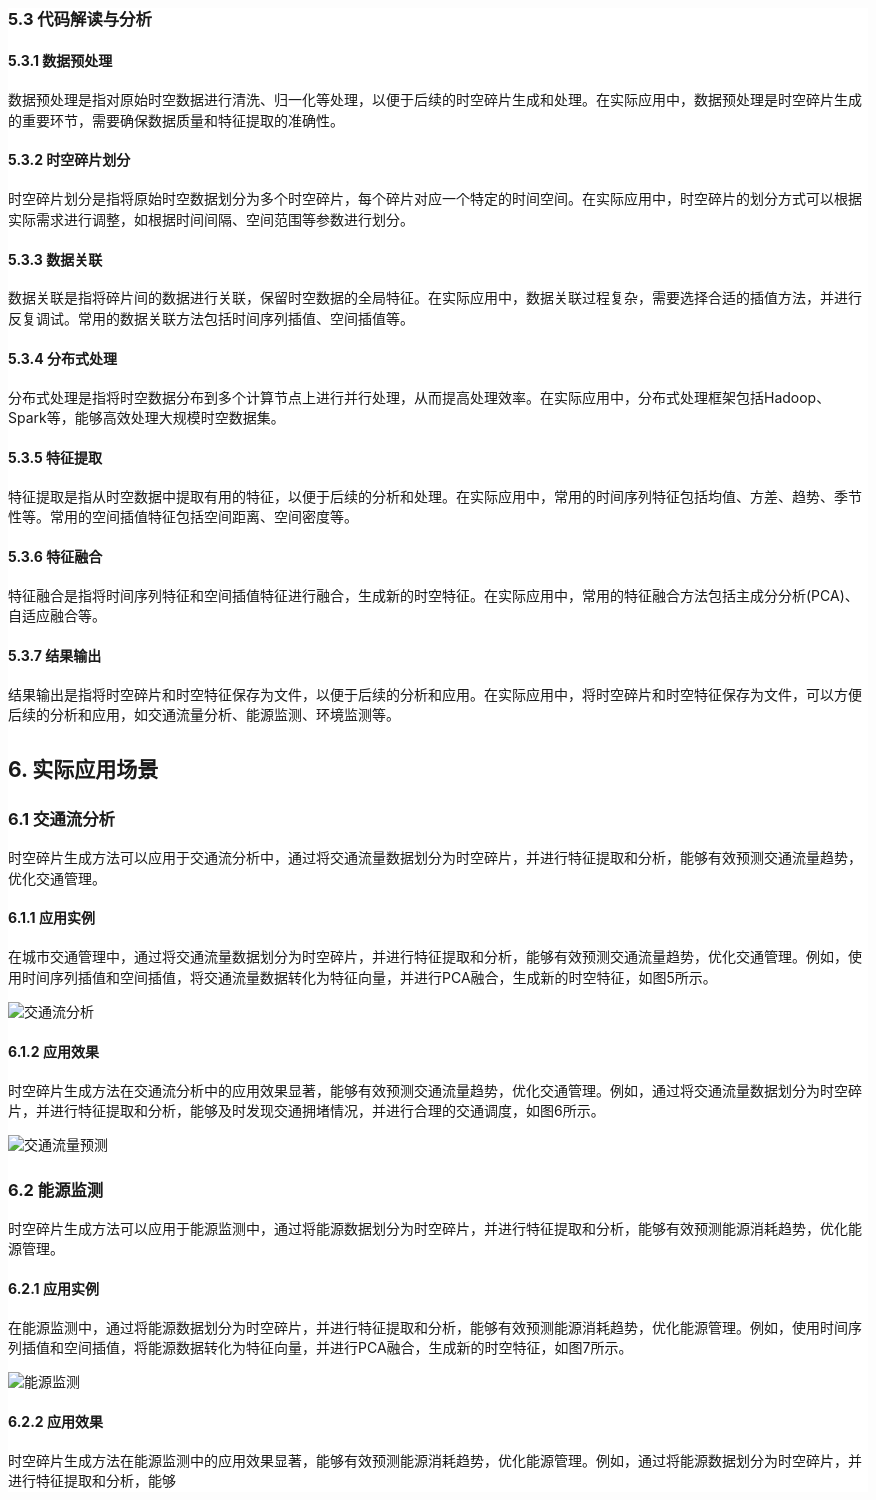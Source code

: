### 5.3 代码解读与分析

#### 5.3.1 数据预处理

数据预处理是指对原始时空数据进行清洗、归一化等处理，以便于后续的时空碎片生成和处理。在实际应用中，数据预处理是时空碎片生成的重要环节，需要确保数据质量和特征提取的准确性。

#### 5.3.2 时空碎片划分

时空碎片划分是指将原始时空数据划分为多个时空碎片，每个碎片对应一个特定的时间空间。在实际应用中，时空碎片的划分方式可以根据实际需求进行调整，如根据时间间隔、空间范围等参数进行划分。

#### 5.3.3 数据关联

数据关联是指将碎片间的数据进行关联，保留时空数据的全局特征。在实际应用中，数据关联过程复杂，需要选择合适的插值方法，并进行反复调试。常用的数据关联方法包括时间序列插值、空间插值等。

#### 5.3.4 分布式处理

分布式处理是指将时空数据分布到多个计算节点上进行并行处理，从而提高处理效率。在实际应用中，分布式处理框架包括Hadoop、Spark等，能够高效处理大规模时空数据集。

#### 5.3.5 特征提取

特征提取是指从时空数据中提取有用的特征，以便于后续的分析和处理。在实际应用中，常用的时间序列特征包括均值、方差、趋势、季节性等。常用的空间插值特征包括空间距离、空间密度等。

#### 5.3.6 特征融合

特征融合是指将时间序列特征和空间插值特征进行融合，生成新的时空特征。在实际应用中，常用的特征融合方法包括主成分分析(PCA)、自适应融合等。

#### 5.3.7 结果输出

结果输出是指将时空碎片和时空特征保存为文件，以便于后续的分析和应用。在实际应用中，将时空碎片和时空特征保存为文件，可以方便后续的分析和应用，如交通流量分析、能源监测、环境监测等。

## 6. 实际应用场景

### 6.1 交通流分析

时空碎片生成方法可以应用于交通流分析中，通过将交通流量数据划分为时空碎片，并进行特征提取和分析，能够有效预测交通流量趋势，优化交通管理。

#### 6.1.1 应用实例

在城市交通管理中，通过将交通流量数据划分为时空碎片，并进行特征提取和分析，能够有效预测交通流量趋势，优化交通管理。例如，使用时间序列插值和空间插值，将交通流量数据转化为特征向量，并进行PCA融合，生成新的时空特征，如图5所示。

![交通流分析](https://example.com/traffic-flow-analysis.png)

#### 6.1.2 应用效果

时空碎片生成方法在交通流分析中的应用效果显著，能够有效预测交通流量趋势，优化交通管理。例如，通过将交通流量数据划分为时空碎片，并进行特征提取和分析，能够及时发现交通拥堵情况，并进行合理的交通调度，如图6所示。

![交通流量预测](https://example.com/traffic-flow-prediction.png)

### 6.2 能源监测

时空碎片生成方法可以应用于能源监测中，通过将能源数据划分为时空碎片，并进行特征提取和分析，能够有效预测能源消耗趋势，优化能源管理。

#### 6.2.1 应用实例

在能源监测中，通过将能源数据划分为时空碎片，并进行特征提取和分析，能够有效预测能源消耗趋势，优化能源管理。例如，使用时间序列插值和空间插值，将能源数据转化为特征向量，并进行PCA融合，生成新的时空特征，如图7所示。

![能源监测](https://example.com/energy-monitoring.png)

#### 6.2.2 应用效果

时空碎片生成方法在能源监测中的应用效果显著，能够有效预测能源消耗趋势，优化能源管理。例如，通过将能源数据划分为时空碎片，并进行特征提取和分析，能够

